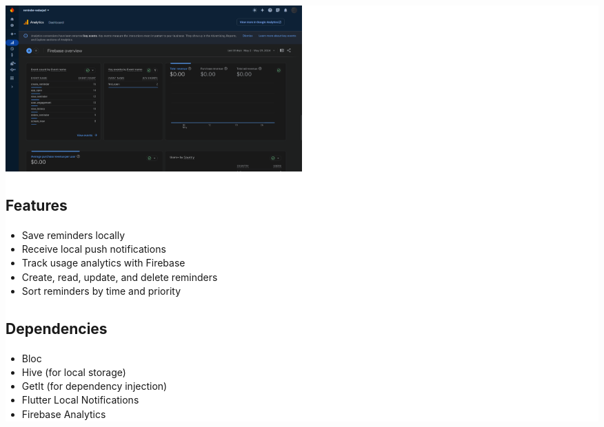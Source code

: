 
<img src="assets/screenshots/img.png" width="50%" alt="Usage Analytics" title="Usage Analytics"> 

## Features

- Save reminders locally
- Receive local push notifications
- Track usage analytics with Firebase
- Create, read, update, and delete reminders
- Sort reminders by time and priority

## Dependencies

- Bloc
- Hive (for local storage)
- GetIt (for dependency injection)
- Flutter Local Notifications
- Firebase Analytics

